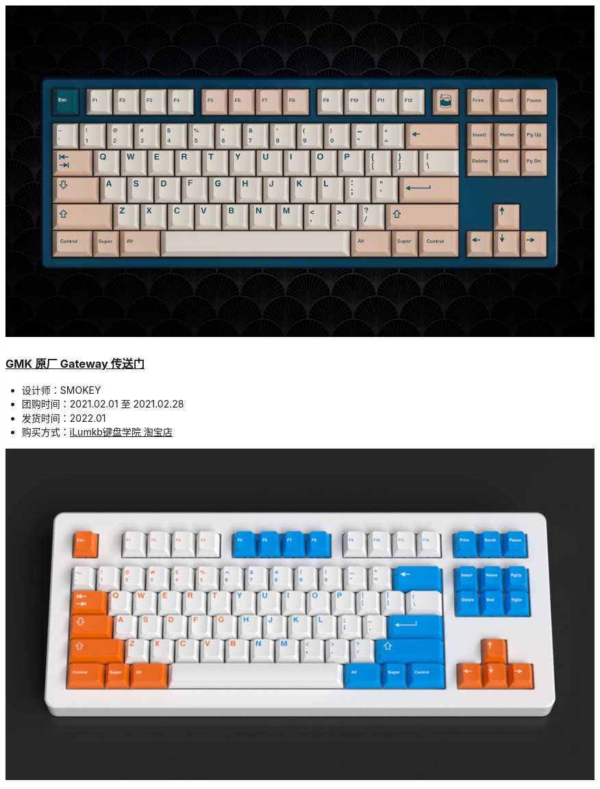 ![GMKBirch 桦木](media/GMK@原厂@Birch@桦木.jpg)

### [GMK 原厂 Gateway 传送门](https://geekhack.org/index.php?topic=110075)

- 设计师：SMOKEY
- 团购时间：2021.02.01 至 2021.02.28
- 发货时间：2022.01
- 购买方式：[iLumkb键盘学院 淘宝店](https://item.taobao.com/item.htm?spm=a1z10.1-c-s.w4004-23041973287.17.25383f55qi6iZp&id=637616785870)

![GMK 原厂 Gateway传送门](./media/GMK@原厂@Gateway@传送门.jpg)
